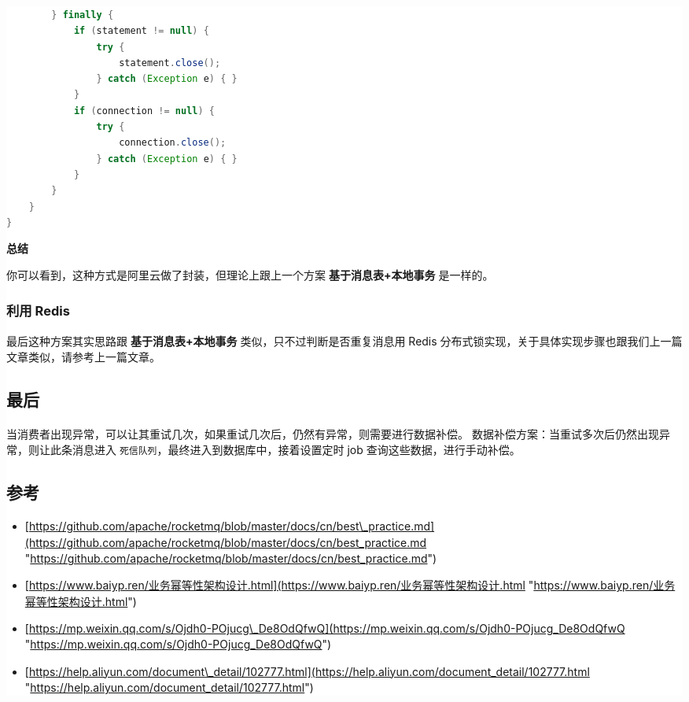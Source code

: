 ```java
        } finally {
            if (statement != null) {
                try {
                    statement.close();
                } catch (Exception e) { }
            }
            if (connection != null) {
                try {
                    connection.close();
                } catch (Exception e) { }
            }
        }
    }                                                      
}            
```

**总结**

你可以看到，这种方式是阿里云做了封装，但理论上跟上一个方案 **基于消息表+本地事务** 是一样的。

### 利用 Redis

最后这种方案其实思路跟 **基于消息表+本地事务** 类似，只不过判断是否重复消息用 Redis 分布式锁实现，关于具体实现步骤也跟我们上一篇文章类似，请参考上一篇文章。

## 最后&#x20;

当消费者出现异常，可以让其重试几次，如果重试几次后，仍然有异常，则需要进行数据补偿。 数据补偿方案：当重试多次后仍然出现异常，则让此条消息进入 `死信队列`，最终进入到数据库中，接着设置定时 job 查询这些数据，进行手动补偿。

## 参考

*   [https://github.com/apache/rocketmq/blob/master/docs/cn/best\_practice.md](https://github.com/apache/rocketmq/blob/master/docs/cn/best_practice.md "https://github.com/apache/rocketmq/blob/master/docs/cn/best_practice.md")

*   [https://www.baiyp.ren/业务幂等性架构设计.html](https://www.baiyp.ren/业务幂等性架构设计.html "https://www.baiyp.ren/业务幂等性架构设计.html")

*   [https://mp.weixin.qq.com/s/Ojdh0-POjucg\_De8OdQfwQ](https://mp.weixin.qq.com/s/Ojdh0-POjucg_De8OdQfwQ "https://mp.weixin.qq.com/s/Ojdh0-POjucg_De8OdQfwQ")

*   [https://help.aliyun.com/document\_detail/102777.html](https://help.aliyun.com/document_detail/102777.html "https://help.aliyun.com/document_detail/102777.html")
